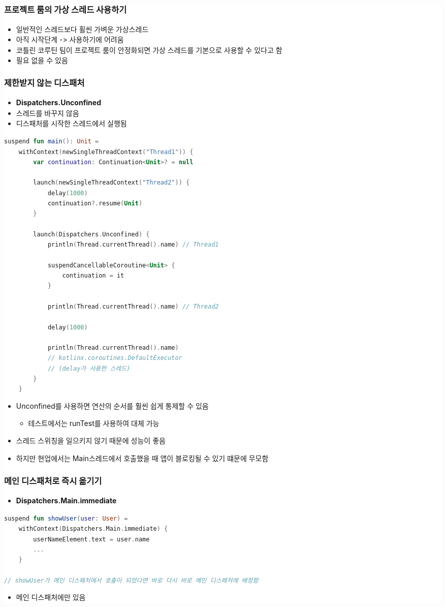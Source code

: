 ### 프로젝트 룸의 가상 스레드 사용하기
* 일반적인 스레드보다 휠씬 가벼운 가상스레드
* 아직 시작단계 -> 사용하기에 어려움
* 코틀린 코루틴 팀이 프로젝트 룸이 안정화되면 가상 스레드를 기본으로 사용할 수 있다고 함
* 필요 없을 수 있음

### 제한받지 않는 디스패처
* **Dispatchers.Unconfined**
* 스레드를 바꾸지 않음
* 디스패처를 시작한 스레드에서 실행됨

```kotlin
suspend fun main(): Unit = 
    withContext(newSingleThreadContext("Thread1")) {
        var continuation: Continuation<Unit>? = null

        launch(newSingleThreadContext("Thread2")) {
            delay(1000)
            continuation?.resume(Unit)
        }

        launch(Dispatchers.Unconfined) {
            println(Thread.currentThread().name) // Thread1

            suspendCancellableCoroutine<Unit> {
                continuation = it
            }

            println(Thread.currentThread().name) // Thread2

            delay(1000)

            println(Thread.currentThread().name)
            // kotlinx.coroutines.DefaultExecutor
            // (delay가 사용한 스레드)
        }
    }
```
* Unconfined를 사용하면 연산의 순서를 훨씬 쉽게 통제할 수 있음
    * 테스트에서는 runTest를 사용하여 대체 가능

* 스레드 스위칭을 일으키지 않기 때문에 성능이 좋음
* 하지만 현업에서는 Main스레드에서 호출했을 때 앱이 블로킹될 수 있기 떄문에 무모함

### 메인 디스패처로 즉시 옮기기
* **Dispatchers.Main.immediate**
```kotlin
suspend fun showUser(user: User) = 
    withContext(Dispatchers.Main.immediate) {
        userNameElement.text = user.name
        ...
    }

// showUser가 메인 디스패처에서 호출이 되었다면 바로 다시 바로 메인 디스페처에 배정함
```
* 메인 디스패처에만 있음
